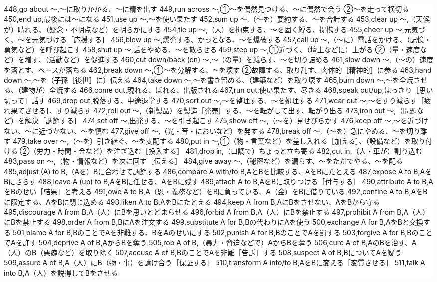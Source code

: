 448,go about ～,～に取りかかる、～に精を出す
449,run across ～,①～を偶然見つける、～に偶然で会う ②～を走って横切る
450,end up,最後には～になる
451,use up ～,～を使い果たす
452,sum up ～,（～を）要約する、～を合計する
453,clear up ～,（天候が）晴れる、（疑念・不明点など）を明らかにする
454,tie up ～,（人）を拘束する、～を固く縛る、提携する
455,cheer up ～,元気づく、～を元気づける［応援する］
456,blow up ～,爆発する、かっとなる、～を爆破する
457,call up ～,（～に）電話をかける、（記憶・勇気など）を呼び起こす
458,shut up ～,話をやめる、～を散らせる
459,step up ～,①近づく、（壇上などに）上がる ②（量・速度など）を増す、（活動など）を促進する
460,cut down/back (on) ～,～（の量）を減らす、～を切り詰める
461,slow down ～,（～の）速度を落とす、ペースが落ちる
462,break down ～,①～を分解する、～を壊す ②故障する、取り乱す、肉体的［精神的］に参る
463,hand down ～,～を（子孫［後世］に）伝える
464,take down ～,～を書き留める、（建築など）を取り壊す
465,burn down ～,～を全焼させる、（建物が）全焼する
466,come out,現れる、ばれる、出版される
467,run out,使い果たす、尽きる
468,speak out/up,はっきり［思い切って］話す
469,drop out,脱落する、中途退学する
470,sort out ～,～を整理する、～を処理する
471,wear out ～,～をすり減らす［疲れ果てさせる］、すり減らす
472,roll out ～,（新製品）を製造［発売］する、～を転がして出す、転がり出る
473,iron out ～,（問題など）を解決［調節する］
474,set off ～,出発する、～を引き起こす
475,show off ～,（～を）見せびらかす
476,keep off ～,～を近づけない、～に近づかない、～を慎む
477,give off ～,（光・音・においなど）を発する
478,break off ～,（～を）急にやめる、～を切り離す
479,take over ～,（～を）引き継ぐ、～を支配する
480,put in ～,①（物・言葉など）を差し入れる［加える］、（設備など）を取り付ける ②（労力・時間・金など）を注ぎ込む［投入する］
481,drop in,（口調で）ちょっと立ち寄る
482,cut in,（人・車が）割り込む
483,pass on ～,（物・情報など）を次に回す［伝える］
484,give away ～,（秘密など）を漏らす、～をただでやる、～を配る
485,adjust (A) to B,（Aを）Bに合わせて調節する
486,compare A with/to B,AとBを比較する、AをBにたとえる
487,expose A to B,AをBにさらす
488,leave A (up) to B,AをBに任せる、AをBに残す
489,attach A to B,AをBに取りつける［付与する］
490,attribute A to B,AをBのせい［結果］と考える
491,owe A to B,A（恩・義務など）をBに負っている、A（金）をBに借りている
492,confine A to B,AをBに限定する、AをBに閉じ込める
493,liken A to B,AをBにたとえる
494,keep A from B,AにBをさせない、AをBから守る
495,discourage A from B,A（人）にBを思いとどまらせる
496,forbid A from B,A（人）にBを禁止する
497,prohibit A from B,A（人）にBを禁止する
498,order A from B,BにAを注文する
499,substitute A for B,Bの代わりにAを使う
500,exchange A for B,AをBと交換する
501,blame A for B,BのことでAを非難する、BをAのせいにする
502,punish A for B,BのことでAを罰する
503,forgive A for B,BのことでAを許す
504,deprive A of B,AからBを奪う
505,rob A of B,（暴力・脅迫などで）AからBを奪う
506,cure A of B,AのBを治す、A（人）のB（悪癖など）を取り除く
507,accuse A of B,BのことでAを非難［告訴］する
508,suspect A of B,BについてAを疑う
509,assure A of B,A（人）にB（物・事）を請け合う［保証する］
510,transform A into/to B,AをBに変える［変質させる］
511,talk A into B,A（人）を説得してBをさせる